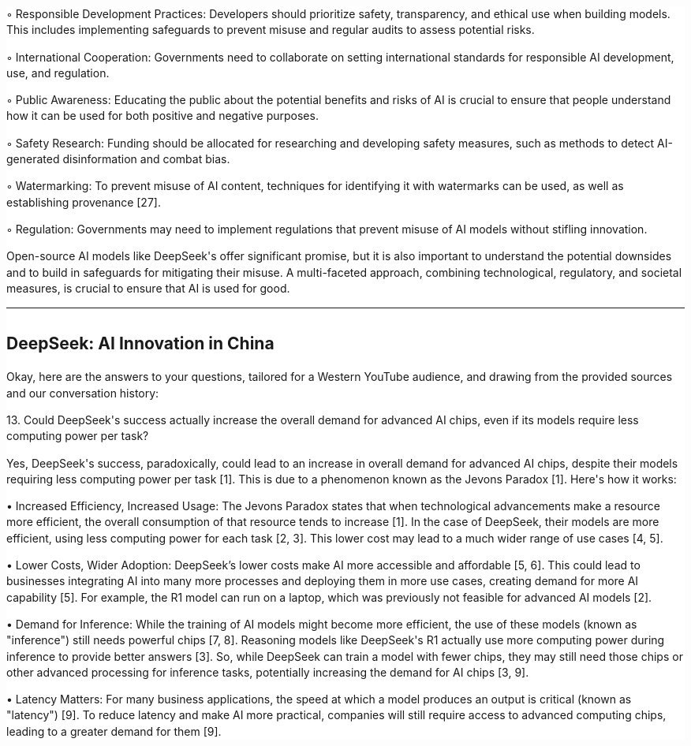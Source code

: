 ◦ Responsible Development Practices: Developers should prioritize safety, transparency, and ethical use when building models. This includes implementing safeguards to prevent misuse and regular audits to assess potential risks.

◦ International Cooperation: Governments need to collaborate on setting international standards for responsible AI development, use, and regulation.

◦ Public Awareness: Educating the public about the potential benefits and risks of AI is crucial to ensure that people understand how it can be used for both positive and negative purposes.

◦ Safety Research: Funding should be allocated for researching and developing safety measures, such as methods to detect AI-generated disinformation and combat bias.

◦ Watermarking: To prevent misuse of AI content, techniques for identifying it with watermarks can be used, as well as establishing provenance \[27\].

◦ Regulation: Governments may need to implement regulations that prevent misuse of AI models without stifling innovation.

Open-source AI models like DeepSeek's offer significant promise, but it is also important to understand the potential downsides and to build in safeguards for mitigating their misuse. A multi-faceted approach, combining technological, regulatory, and societal measures, is crucial to ensure that AI is used for good.

---

## DeepSeek: AI Innovation in China

Okay, here are the answers to your questions, tailored for a Western YouTube audience, and drawing from the provided sources and our conversation history:

13\. Could DeepSeek's success actually increase the overall demand for advanced AI chips, even if its models require less computing power per task?

Yes, DeepSeek's success, paradoxically, could lead to an increase in overall demand for advanced AI chips, despite their models requiring less computing power per task \[1\]. This is due to a phenomenon known as the Jevons Paradox \[1\]. Here's how it works:

• Increased Efficiency, Increased Usage: The Jevons Paradox states that when technological advancements make a resource more efficient, the overall consumption of that resource tends to increase \[1\]. In the case of DeepSeek, their models are more efficient, using less computing power for each task \[2, 3\]. This lower cost may lead to a much wider range of use cases \[4, 5\].

• Lower Costs, Wider Adoption: DeepSeek’s lower costs make AI more accessible and affordable \[5, 6\]. This could lead to businesses integrating AI into many more processes and deploying them in more use cases, creating demand for more AI capability \[5\]. For example, the R1 model can run on a laptop, which was previously not feasible for advanced AI models \[2\].

• Demand for Inference: While the training of AI models might become more efficient, the use of these models (known as "inference") still needs powerful chips \[7, 8\]. Reasoning models like DeepSeek's R1 actually use more computing power during inference to provide better answers \[3\]. So, while DeepSeek can train a model with fewer chips, they may still need those chips or other advanced processing for inference tasks, potentially increasing the demand for AI chips \[3, 9\].

• Latency Matters: For many business applications, the speed at which a model produces an output is critical (known as "latency") \[9\]. To reduce latency and make AI more practical, companies will still require access to advanced computing chips, leading to a greater demand for them \[9\].
